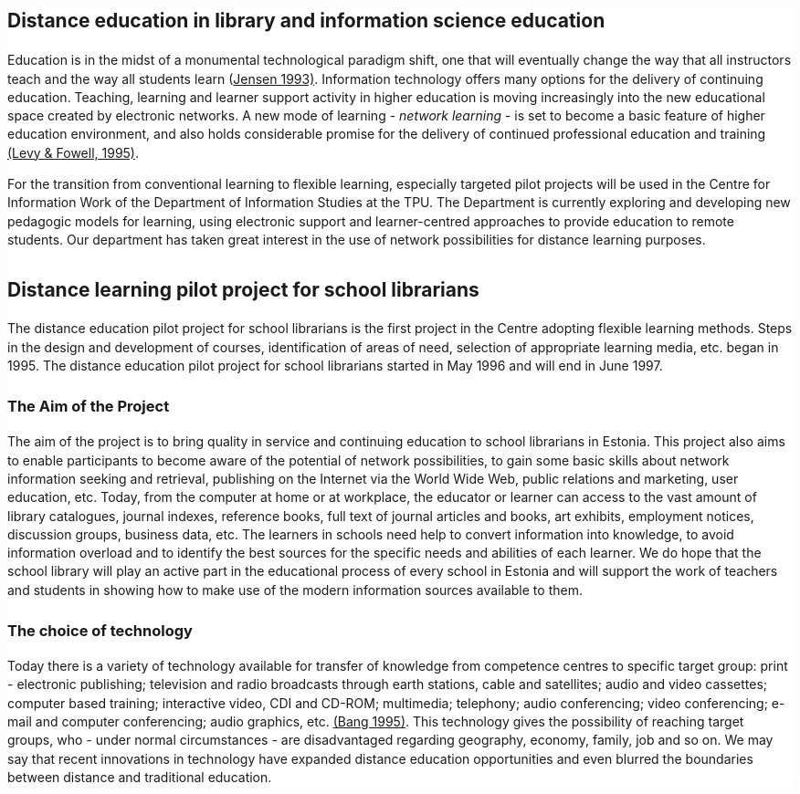 ## Distance education in library and information science education

Education is in the midst of a monumental technological paradigm shift, one that will eventually change the way that all instructors teach and the way all students learn ([Jensen 1993)](#jensen). Information technology offers many options for the delivery of continuing education. Teaching, learning and learner support activity in higher education is moving increasingly into the new educational space created by electronic networks. A new mode of learning - _network learning_ - is set to become a basic feature of higher education environment, and also holds considerable promise for the delivery of continued professional education and training [(Levy & Fowell, 1995)](#levy).

For the transition from conventional learning to flexible learning, especially targeted pilot projects will be used in the Centre for Information Work of the Department of Information Studies at the TPU. The Department is currently exploring and developing new pedagogic models for learning, using electronic support and learner-centred approaches to provide education to remote students. Our department has taken great interest in the use of network possibilities for distance learning purposes.

## Distance learning pilot project for school librarians

The distance education pilot project for school librarians is the first project in the Centre adopting flexible learning methods. Steps in the design and development of courses, identification of areas of need, selection of appropriate learning media, etc. began in 1995\. The distance education pilot project for school librarians started in May 1996 and will end in June 1997\.

### The Aim of the Project

The aim of the project is to bring quality in service and continuing education to school librarians in Estonia. This project also aims to enable participants to become aware of the potential of network possibilities, to gain some basic skills about network information seeking and retrieval, publishing on the Internet via the World Wide Web, public relations and marketing, user education, etc. Today, from the computer at home or at workplace, the educator or learner can access to the vast amount of library catalogues, journal indexes, reference books, full text of journal articles and books, art exhibits, employment notices, discussion groups, business data, etc. The learners in schools need help to convert information into knowledge, to avoid information overload and to identify the best sources for the specific needs and abilities of each learner. We do hope that the school library will play an active part in the educational process of every school in Estonia and will support the work of teachers and students in showing how to make use of the modern information sources available to them.

### The choice of technology

Today there is a variety of technology available for transfer of knowledge from competence centres to specific target group: print - electronic publishing; television and radio broadcasts through earth stations, cable and satellites; audio and video cassettes; computer based training; interactive video, CDI and CD-ROM; multimedia; telephony; audio conferencing; video conferencing; e-mail and computer conferencing; audio graphics, etc. [(Bang 1995)](#bang). This technology gives the possibility of reaching target groups, who - under normal circumstances - are disadvantaged regarding geography, economy, family, job and so on. We may say that recent innovations in technology have expanded distance education opportunities and even blurred the boundaries between distance and traditional education.
